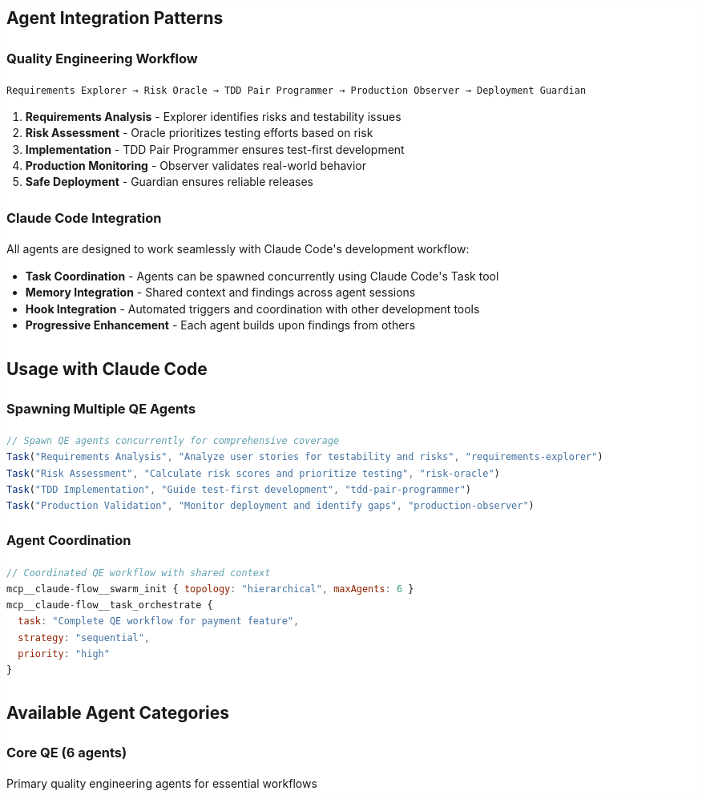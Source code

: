 ## Agent Integration Patterns

### Quality Engineering Workflow
```
Requirements Explorer → Risk Oracle → TDD Pair Programmer → Production Observer → Deployment Guardian
```

1. **Requirements Analysis** - Explorer identifies risks and testability issues
2. **Risk Assessment** - Oracle prioritizes testing efforts based on risk
3. **Implementation** - TDD Pair Programmer ensures test-first development
4. **Production Monitoring** - Observer validates real-world behavior
5. **Safe Deployment** - Guardian ensures reliable releases

### Claude Code Integration

All agents are designed to work seamlessly with Claude Code's development workflow:

- **Task Coordination** - Agents can be spawned concurrently using Claude Code's Task tool
- **Memory Integration** - Shared context and findings across agent sessions
- **Hook Integration** - Automated triggers and coordination with other development tools
- **Progressive Enhancement** - Each agent builds upon findings from others

## Usage with Claude Code

### Spawning Multiple QE Agents
```javascript
// Spawn QE agents concurrently for comprehensive coverage
Task("Requirements Analysis", "Analyze user stories for testability and risks", "requirements-explorer")
Task("Risk Assessment", "Calculate risk scores and prioritize testing", "risk-oracle")
Task("TDD Implementation", "Guide test-first development", "tdd-pair-programmer")
Task("Production Validation", "Monitor deployment and identify gaps", "production-observer")
```

### Agent Coordination
```javascript
// Coordinated QE workflow with shared context
mcp__claude-flow__swarm_init { topology: "hierarchical", maxAgents: 6 }
mcp__claude-flow__task_orchestrate {
  task: "Complete QE workflow for payment feature",
  strategy: "sequential",
  priority: "high"
}
```

## Available Agent Categories

### Core QE (6 agents)
Primary quality engineering agents for essential workflows
